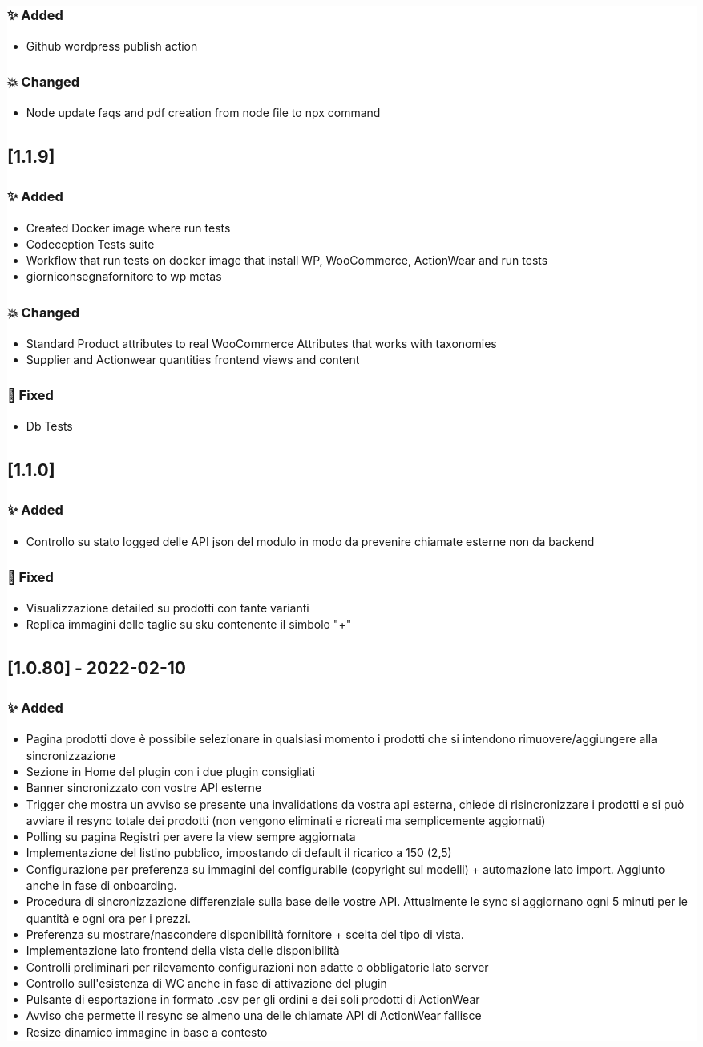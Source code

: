 ### ✨ Added

- Github wordpress publish action

### 💥 Changed

- Node update faqs and pdf creation from node file to npx command

## [1.1.9]

### ✨ Added

- Created Docker image where run tests
- Codeception Tests suite
- Workflow that run tests on docker image that install WP, WooCommerce, ActionWear and run tests
- giorniconsegnafornitore to wp metas

### 💥 Changed

- Standard Product attributes to real WooCommerce Attributes that works with taxonomies
- Supplier and Actionwear quantities frontend views and content

### 🐛 Fixed

- Db Tests

## [1.1.0]

### ✨ Added

- Controllo su stato logged delle API json del modulo in modo da prevenire chiamate esterne non da backend

### 🐛 Fixed

- Visualizzazione detailed su prodotti con tante varianti
- Replica immagini delle taglie su sku contenente il simbolo "+"

## [1.0.80] - 2022-02-10

### ✨ Added

- Pagina prodotti dove è possibile selezionare in qualsiasi momento i prodotti che si intendono rimuovere/aggiungere alla sincronizzazione
- Sezione in Home del plugin con i due plugin consigliati
- Banner sincronizzato con vostre API esterne
- Trigger che mostra un avviso se presente una invalidations da vostra api esterna, chiede di risincronizzare i prodotti e si può avviare il resync totale dei prodotti (non vengono eliminati e ricreati ma semplicemente aggiornati)
- Polling su pagina Registri per avere la view sempre aggiornata
- Implementazione del listino pubblico, impostando di default il ricarico a 150 (2,5)
- Configurazione per preferenza su immagini del configurabile (copyright sui modelli) + automazione lato import. Aggiunto anche in fase di onboarding.
- Procedura di sincronizzazione differenziale sulla base delle vostre API. Attualmente le sync si aggiornano ogni 5 minuti per le quantità e ogni ora per i prezzi.
- Preferenza su mostrare/nascondere disponibilità fornitore + scelta del tipo di vista.
- Implementazione lato frontend della vista delle disponibilità
- Controlli preliminari per rilevamento configurazioni non adatte o obbligatorie lato server
- Controllo sull'esistenza di WC anche in fase di attivazione del plugin
- Pulsante di esportazione in formato .csv per gli ordini e dei soli prodotti di ActionWear
- Avviso che permette il resync se almeno una delle chiamate API di ActionWear fallisce
- Resize dinamico immagine in base a contesto
